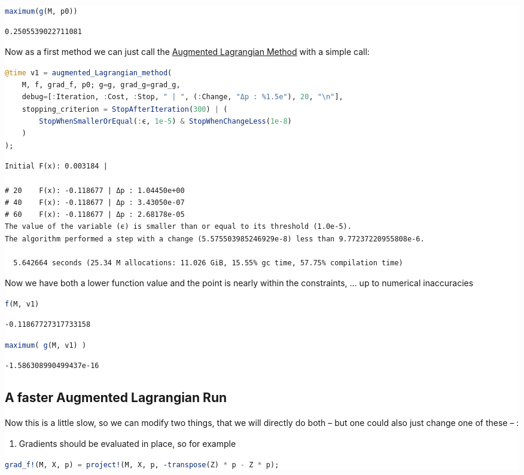 ``` julia
maximum(g(M, p0))
```

    0.2505539022711081

Now as a first method we can just call the [Augmented Lagrangian Method](https://manoptjl.org/stable/solvers/augmented_Lagrangian_method/) with a simple call:

``` julia
@time v1 = augmented_Lagrangian_method(
    M, f, grad_f, p0; g=g, grad_g=grad_g,
    debug=[:Iteration, :Cost, :Stop, " | ", (:Change, "Δp : %1.5e"), 20, "\n"],
    stopping_criterion = StopAfterIteration(300) | (
        StopWhenSmallerOrEqual(:ϵ, 1e-5) & StopWhenChangeLess(1e-8)
    )
);
```

    Initial F(x): 0.003184 |

    # 20    F(x): -0.118677 | Δp : 1.04450e+00
    # 40    F(x): -0.118677 | Δp : 3.43050e-07
    # 60    F(x): -0.118677 | Δp : 2.68178e-05
    The value of the variable (ϵ) is smaller than or equal to its threshold (1.0e-5).
    The algorithm performed a step with a change (5.575503985246929e-8) less than 9.77237220955808e-6.

      5.642664 seconds (25.34 M allocations: 11.026 GiB, 15.55% gc time, 57.75% compilation time)

Now we have both a lower function value and the point is nearly within the constraints, … up to numerical inaccuracies

``` julia
f(M, v1)
```

    -0.11867727317733158

``` julia
maximum( g(M, v1) )
```

    -1.586308990499437e-16

## A faster Augmented Lagrangian Run

Now this is a little slow, so we can modify two things, that we will directly do both – but one could also just change one of these – :

1.  Gradients should be evaluated in place, so for example

``` julia
grad_f!(M, X, p) = project!(M, X, p, -transpose(Z) * p - Z * p);
```
